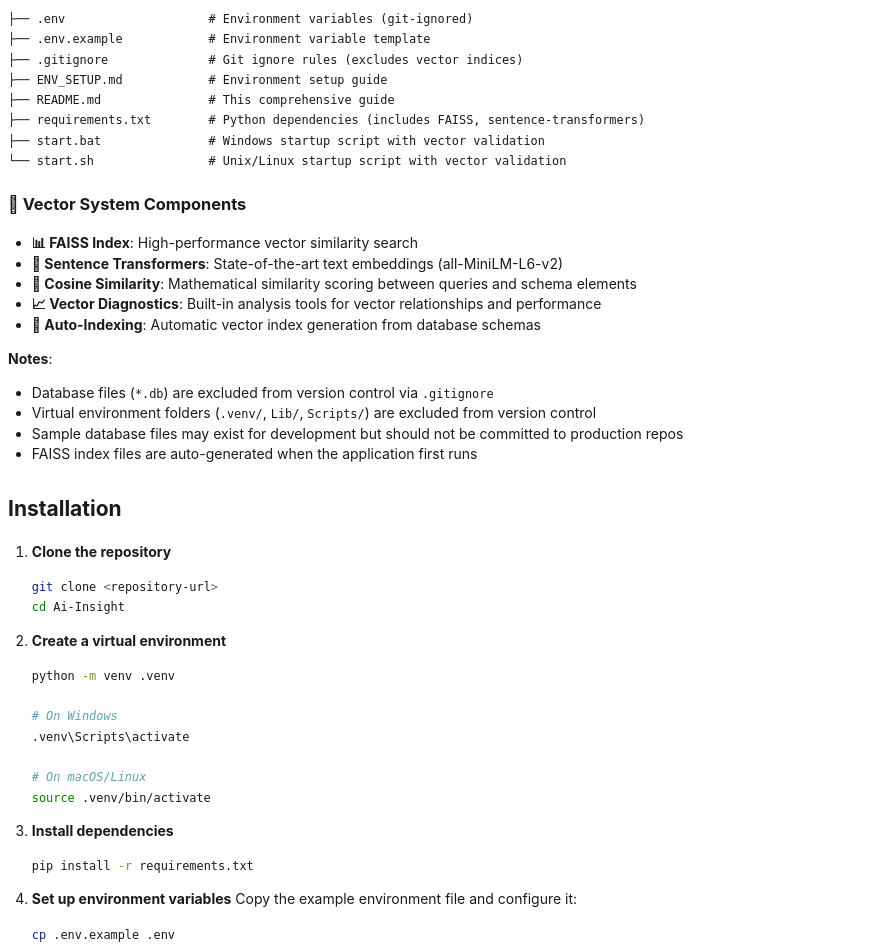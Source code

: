 ```
├── .env                    # Environment variables (git-ignored)
├── .env.example            # Environment variable template
├── .gitignore              # Git ignore rules (excludes vector indices)
├── ENV_SETUP.md            # Environment setup guide
├── README.md               # This comprehensive guide
├── requirements.txt        # Python dependencies (includes FAISS, sentence-transformers)
├── start.bat               # Windows startup script with vector validation
└── start.sh                # Unix/Linux startup script with vector validation
```

### 🔬 **Vector System Components**

- **📊 FAISS Index**: High-performance vector similarity search
- **🧮 Sentence Transformers**: State-of-the-art text embeddings (all-MiniLM-L6-v2)
- **🎯 Cosine Similarity**: Mathematical similarity scoring between queries and schema elements
- **📈 Vector Diagnostics**: Built-in analysis tools for vector relationships and performance
- **🔄 Auto-Indexing**: Automatic vector index generation from database schemas

**Notes**: 
- Database files (`*.db`) are excluded from version control via `.gitignore`
- Virtual environment folders (`.venv/`, `Lib/`, `Scripts/`) are excluded from version control
- Sample database files may exist for development but should not be committed to production repos
- FAISS index files are auto-generated when the application first runs

## Installation

1. **Clone the repository**
   ```bash
   git clone <repository-url>
   cd Ai-Insight
   ```

2. **Create a virtual environment**
   ```bash
   python -m venv .venv
   
   # On Windows
   .venv\Scripts\activate
   
   # On macOS/Linux
   source .venv/bin/activate
   ```

3. **Install dependencies**
   ```bash
   pip install -r requirements.txt
   ```

4. **Set up environment variables**
   Copy the example environment file and configure it:
   ```bash
   cp .env.example .env
   ```
   